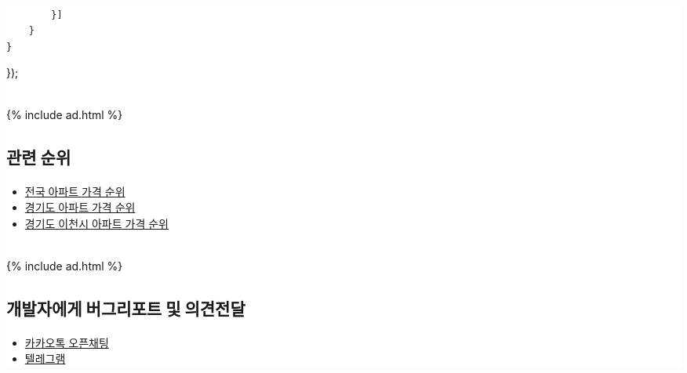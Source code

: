             }]
        }
    }
});

</script>


<br>
{% include ad.html %}
<br>

## 관련 순위

- [전국 아파트 가격 순위](https://inasie.github.io/apt-ranking/전국)
- [경기도 아파트 가격 순위](https://inasie.github.io/apt-ranking/경기도)
- [경기도 이천시 아파트 가격 순위](https://inasie.github.io/apt-ranking/경기도-이천시)


<br>
{% include ad.html %}
<br>

## 개발자에게 버그리포트 및 의견전달

- [카카오톡 오픈채팅](https://open.kakao.com/o/gLJUAP4)
- [텔레그램](https://t.me/inasie)

